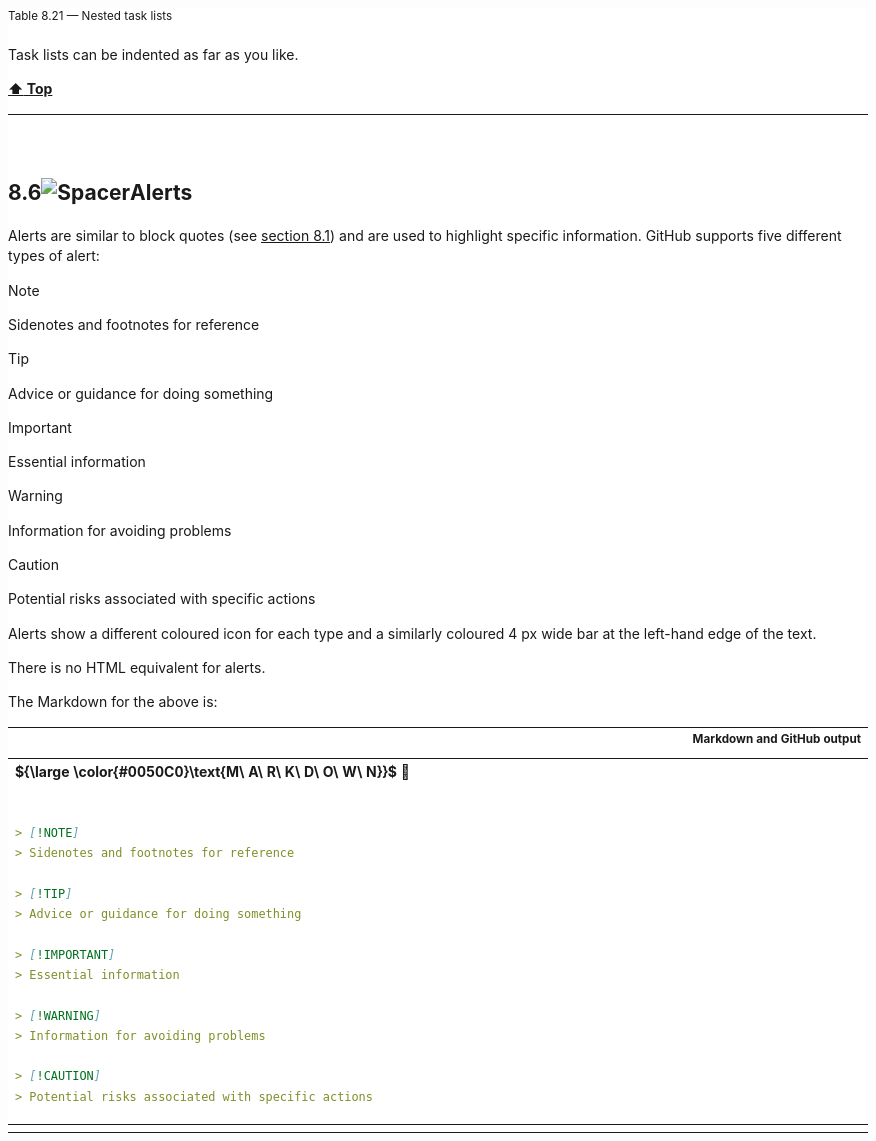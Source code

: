 </td>
</tr>
    <tr><th align="left" colspan="2"><sup>
Table 8.21 &mdash; Nested task lists
                    </sup></th></tr>
</table>                             

Task lists can be indented as far as you like.

**[:arrow_up: Top](#idtop)**
<HR>                        
<br>                        

## 8.6<img width="087" height="1" src="https://psop.uk/wi-s" alt="Spacer">Alerts

Alerts are similar to block quotes (see <a href="#81block-quotes">section&nbsp;8.1</a>) and are used to highlight specific information. GitHub supports five different types of alert:

> [!NOTE]
> Sidenotes and footnotes for reference

> [!TIP]
> Advice or guidance for doing something

> [!IMPORTANT]
> Essential information

> [!WARNING]
> Information for avoiding problems

> [!CAUTION]
> Potential risks associated with specific actions

Alerts show a different coloured icon for each type and a similarly coloured 4 px wide bar at the left-hand edge of the text.

There is no HTML equivalent for alerts.

The Markdown for the above is:

<table name="t-08-22" align="center">
<tr><th width="850" align="right"><sup>Markdown and GitHub output
                    </sup></th></tr>
 <tr>
                        <th align="left" width="480">${\large \color{#0050C0}\text{M\ A\ R\ K\ D\ O\ W\ N}}$ 🔽</th>
 </tr>
   <tr>
 <td align="left"><br>

```md
> [!NOTE]
> Sidenotes and footnotes for reference

> [!TIP]
> Advice or guidance for doing something

> [!IMPORTANT]
> Essential information

> [!WARNING]
> Information for avoiding problems

> [!CAUTION]
> Potential risks associated with specific actions
```
<p> </p></td>
</tr>
    <tr><th align="left"><sup>